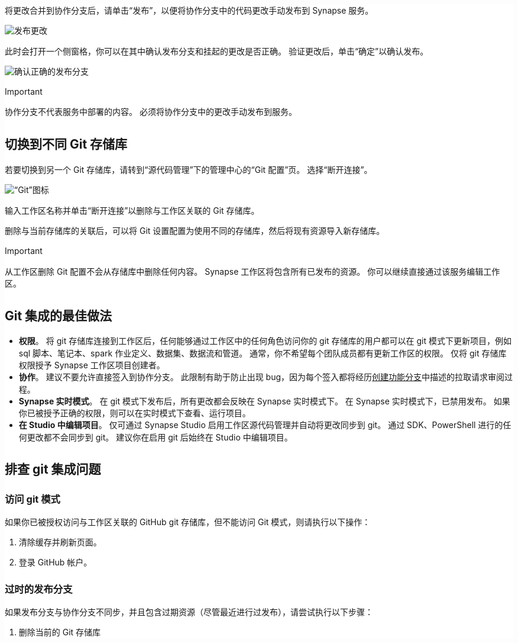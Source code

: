 将更改合并到协作分支后，请单击“发布”，以便将协作分支中的代码更改手动发布到 Synapse 服务。

![发布更改](media/gitmode-publish.png)

此时会打开一个侧窗格，你可以在其中确认发布分支和挂起的更改是否正确。 验证更改后，单击“确定”以确认发布。

![确认正确的发布分支](media/publish-change.png)

> [!IMPORTANT]
> 协作分支不代表服务中部署的内容。 必须将协作分支中的更改手动发布到服务。

## <a name="switch-to-a-different-git-repository"></a>切换到不同 Git 存储库

若要切换到另一个 Git 存储库，请转到“源代码管理”下的管理中心的“Git 配置”页。 选择“断开连接”。 

![“Git”图标](media/remove-repository.png)

输入工作区名称并单击“断开连接”以删除与工作区关联的 Git 存储库。

删除与当前存储库的关联后，可以将 Git 设置配置为使用不同的存储库，然后将现有资源导入新存储库。

> [!IMPORTANT]
> 从工作区删除 Git 配置不会从存储库中删除任何内容。 Synapse 工作区将包含所有已发布的资源。 你可以继续直接通过该服务编辑工作区。

## <a name="best-practices-for-git-integration"></a>Git 集成的最佳做法

-   **权限**。 将 git 存储库连接到工作区后，任何能够通过工作区中的任何角色访问你的 git 存储库的用户都可以在 git 模式下更新项目，例如 sql 脚本、笔记本、spark 作业定义、数据集、数据流和管道。 通常，你不希望每个团队成员都有更新工作区的权限。 仅将 git 存储库权限授予 Synapse 工作区项目创建者。 
-   **协作**。 建议不要允许直接签入到协作分支。 此限制有助于防止出现 bug，因为每个签入都将经历[创建功能分支](source-control.md#creating-feature-branches)中描述的拉取请求审阅过程。
-   **Synapse 实时模式**。 在 git 模式下发布后，所有更改都会反映在 Synapse 实时模式下。 在 Synapse 实时模式下，已禁用发布。 如果你已被授予正确的权限，则可以在实时模式下查看、运行项目。 
-   **在 Studio 中编辑项目**。 仅可通过 Synapse Studio 启用工作区源代码管理并自动将更改同步到 git。 通过 SDK、PowerShell 进行的任何更改都不会同步到 git。 建议你在启用 git 后始终在 Studio 中编辑项目。

## <a name="troubleshooting-git-integration"></a>排查 git 集成问题

### <a name="access-to-git-mode"></a>访问 git 模式 

如果你已被授权访问与工作区关联的 GitHub git 存储库，但不能访问 Git 模式，则请执行以下操作： 

1. 清除缓存并刷新页面。 

1. 登录 GitHub 帐户。

### <a name="stale-publish-branch"></a>过时的发布分支

如果发布分支与协作分支不同步，并且包含过期资源（尽管最近进行过发布），请尝试执行以下步骤：

1. 删除当前的 Git 存储库
